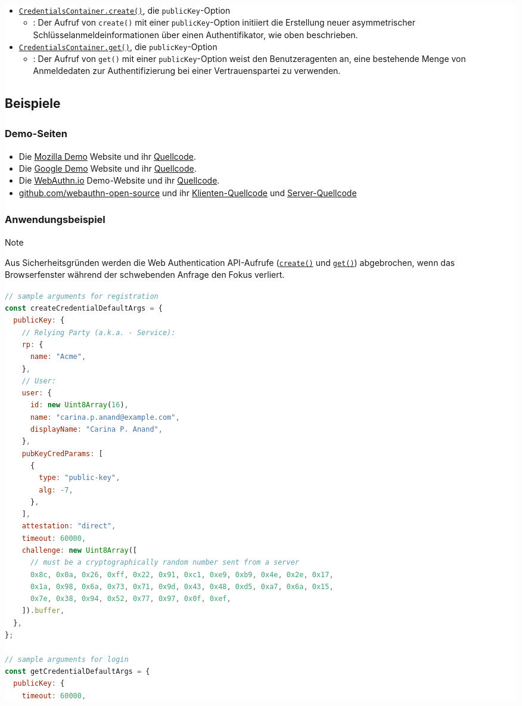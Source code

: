 - [`CredentialsContainer.create()`](/de/docs/Web/API/CredentialsContainer/create), die `publicKey`-Option
  - : Der Aufruf von `create()` mit einer `publicKey`-Option initiiert die Erstellung neuer asymmetrischer Schlüsselanmeldeinformationen über einen Authentifikator, wie oben beschrieben.
- [`CredentialsContainer.get()`](/de/docs/Web/API/CredentialsContainer/get), die `publicKey`-Option
  - : Der Aufruf von `get()` mit einer `publicKey`-Option weist den Benutzeragenten an, eine bestehende Menge von Anmeldedaten zur Authentifizierung bei einer Vertrauenspartei zu verwenden.

## Beispiele

### Demo-Seiten

- Die [Mozilla Demo](https://webauthn.bin.coffee/) Website und ihr [Quellcode](https://github.com/jcjones/webauthn.bin.coffee).
- Die [Google Demo](https://try-webauthn.appspot.com/) Website und ihr [Quellcode](https://github.com/google/webauthndemo).
- Die [WebAuthn.io](https://webauthn.io/) Demo-Website und ihr [Quellcode](https://github.com/duo-labs/webauthn.io).
- [github.com/webauthn-open-source](https://github.com/webauthn-open-source) und ihr [Klienten-Quellcode](https://github.com/webauthn-open-source/webauthn-simple-app) und [Server-Quellcode](https://github.com/webauthn-open-source/fido2-lib)

### Anwendungsbeispiel

> [!NOTE]
> Aus Sicherheitsgründen werden die Web Authentication API-Aufrufe ([`create()`](/de/docs/Web/API/CredentialsContainer/create) und [`get()`](/de/docs/Web/API/CredentialsContainer/get)) abgebrochen, wenn das Browserfenster während der schwebenden Anfrage den Fokus verliert.

```js
// sample arguments for registration
const createCredentialDefaultArgs = {
  publicKey: {
    // Relying Party (a.k.a. - Service):
    rp: {
      name: "Acme",
    },
    // User:
    user: {
      id: new Uint8Array(16),
      name: "carina.p.anand@example.com",
      displayName: "Carina P. Anand",
    },
    pubKeyCredParams: [
      {
        type: "public-key",
        alg: -7,
      },
    ],
    attestation: "direct",
    timeout: 60000,
    challenge: new Uint8Array([
      // must be a cryptographically random number sent from a server
      0x8c, 0x0a, 0x26, 0xff, 0x22, 0x91, 0xc1, 0xe9, 0xb9, 0x4e, 0x2e, 0x17,
      0x1a, 0x98, 0x6a, 0x73, 0x71, 0x9d, 0x43, 0x48, 0xd5, 0xa7, 0x6a, 0x15,
      0x7e, 0x38, 0x94, 0x52, 0x77, 0x97, 0x0f, 0xef,
    ]).buffer,
  },
};

// sample arguments for login
const getCredentialDefaultArgs = {
  publicKey: {
    timeout: 60000,
```